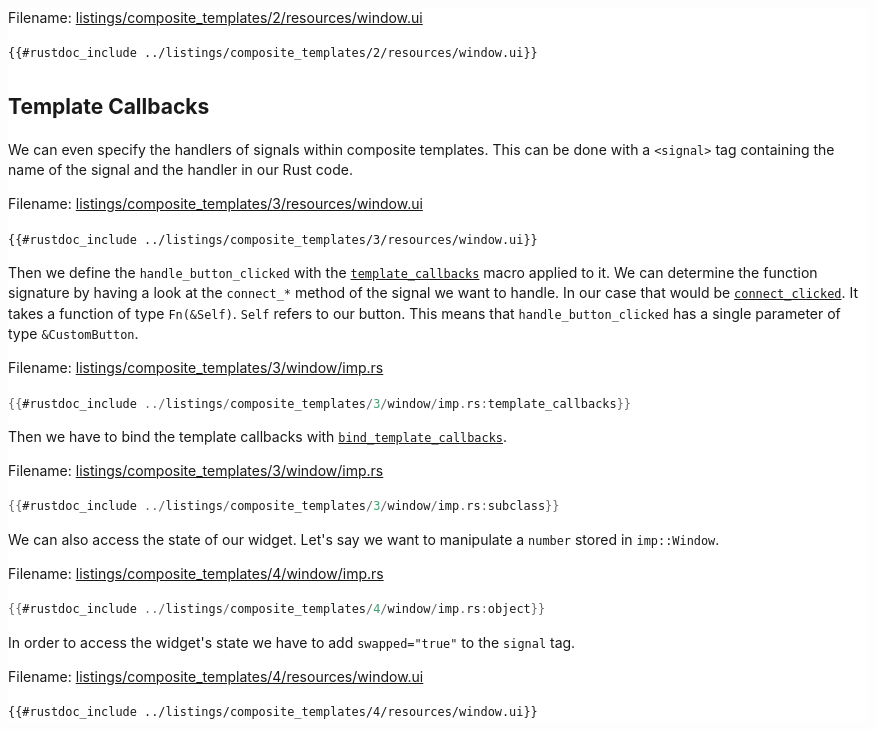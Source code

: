 Filename: <a class=file-link href="https://github.com/gtk-rs/gtk4-rs/blob/master/book/listings/composite_templates/2/resources/window.ui">listings/composite_templates/2/resources/window.ui</a>
```xml
{{#rustdoc_include ../listings/composite_templates/2/resources/window.ui}}
```

## Template Callbacks

We can even specify the handlers of signals within composite templates.
This can be done with a `<signal>` tag containing the name of the signal and the handler in our Rust code.

Filename: <a class=file-link href="https://github.com/gtk-rs/gtk4-rs/blob/master/book/listings/composite_templates/3/resources/window.ui">listings/composite_templates/3/resources/window.ui</a>
```xml
{{#rustdoc_include ../listings/composite_templates/3/resources/window.ui}}
```

Then we define the `handle_button_clicked` with the [`template_callbacks`](../docs/gtk4_macros/attr.template_callbacks.html) macro applied to it.
We can determine the function signature by having a look at the `connect_*` method of the signal we want to handle.
In our case that would be [`connect_clicked`](../docs/gtk4/prelude/trait.ButtonExt.html#tymethod.connect_clicked).
It takes a function of type `Fn(&Self)`.
`Self` refers to our button.
This means that `handle_button_clicked` has a single parameter of type `&CustomButton`.

Filename: <a class=file-link href="https://github.com/gtk-rs/gtk4-rs/blob/master/book/listings/composite_templates/3/window/imp.rs">listings/composite_templates/3/window/imp.rs</a>
```rust ,no_run,noplayground
{{#rustdoc_include ../listings/composite_templates/3/window/imp.rs:template_callbacks}}
```

Then we have to bind the template callbacks with [`bind_template_callbacks`](../docs/gtk4/subclass/widget/trait.CompositeTemplateCallbacksClass.html#tymethod.bind_template_callbacks).

Filename: <a class=file-link href="https://github.com/gtk-rs/gtk4-rs/blob/master/book/listings/composite_templates/3/window/imp.rs">listings/composite_templates/3/window/imp.rs</a>
```rust ,no_run,noplayground
{{#rustdoc_include ../listings/composite_templates/3/window/imp.rs:subclass}}
```

We can also access the state of our widget.
Let's say we want to manipulate a `number` stored in `imp::Window`.

Filename: <a class=file-link href="https://github.com/gtk-rs/gtk4-rs/blob/master/book/listings/composite_templates/4/window/imp.rs">listings/composite_templates/4/window/imp.rs</a>
```rust ,no_run,noplayground
{{#rustdoc_include ../listings/composite_templates/4/window/imp.rs:object}}
```

In order to access the widget's state we have to add `swapped="true"` to the `signal` tag.

Filename: <a class=file-link href="https://github.com/gtk-rs/gtk4-rs/blob/master/book/listings/composite_templates/4/resources/window.ui">listings/composite_templates/4/resources/window.ui</a>
```xml
{{#rustdoc_include ../listings/composite_templates/4/resources/window.ui}}
```
